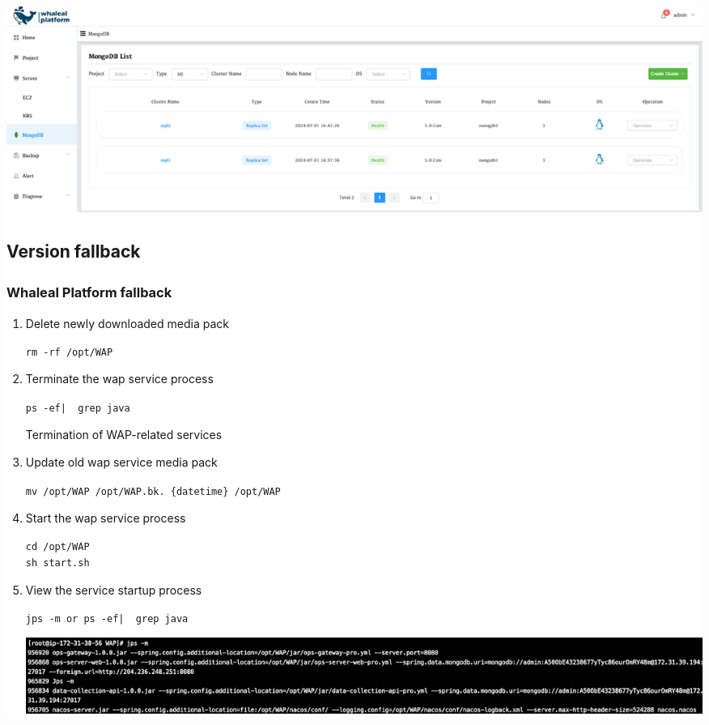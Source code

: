 ![19-mongoList](../../images/whalealPlatFormImages/15-AdministratorWhaleal/03-UpgradeVersion/19-mongoList.png)



## Version fallback

### Whaleal Platform fallback

1. Delete newly downloaded media pack

   ```
   rm -rf /opt/WAP
   ```

2. Terminate the wap service process

   ```
   ps -ef|  grep java
   ```

   Termination of WAP-related services

3. Update old wap service media pack

   ```
   mv /opt/WAP /opt/WAP.bk. {datetime} /opt/WAP
   ```

4. Start the wap service process

   ```
   cd /opt/WAP
   sh start.sh
   ```

5. View the service startup process
   ```
   jps -m or ps -ef|  grep java
   ```

   ![20-java](../../images/whalealPlatFormImages/15-AdministratorWhaleal/03-UpgradeVersion/20-java.png)
